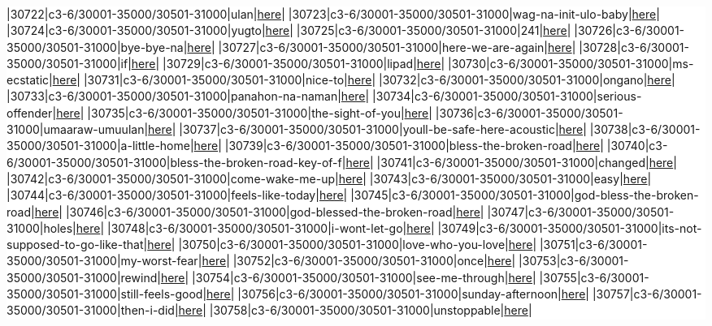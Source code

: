 |30722|c3-6/30001-35000/30501-31000|ulan|[here](https://cdn.jsdelivr.net/gh/guitarchord/c3-6/30001-35000/30501-31000/ulan.webp)|
|30723|c3-6/30001-35000/30501-31000|wag-na-init-ulo-baby|[here](https://cdn.jsdelivr.net/gh/guitarchord/c3-6/30001-35000/30501-31000/wag-na-init-ulo-baby.webp)|
|30724|c3-6/30001-35000/30501-31000|yugto|[here](https://cdn.jsdelivr.net/gh/guitarchord/c3-6/30001-35000/30501-31000/yugto.webp)|
|30725|c3-6/30001-35000/30501-31000|241|[here](https://cdn.jsdelivr.net/gh/guitarchord/c3-6/30001-35000/30501-31000/241.webp)|
|30726|c3-6/30001-35000/30501-31000|bye-bye-na|[here](https://cdn.jsdelivr.net/gh/guitarchord/c3-6/30001-35000/30501-31000/bye-bye-na.webp)|
|30727|c3-6/30001-35000/30501-31000|here-we-are-again|[here](https://cdn.jsdelivr.net/gh/guitarchord/c3-6/30001-35000/30501-31000/here-we-are-again.webp)|
|30728|c3-6/30001-35000/30501-31000|if|[here](https://cdn.jsdelivr.net/gh/guitarchord/c3-6/30001-35000/30501-31000/if.webp)|
|30729|c3-6/30001-35000/30501-31000|lipad|[here](https://cdn.jsdelivr.net/gh/guitarchord/c3-6/30001-35000/30501-31000/lipad.webp)|
|30730|c3-6/30001-35000/30501-31000|ms-ecstatic|[here](https://cdn.jsdelivr.net/gh/guitarchord/c3-6/30001-35000/30501-31000/ms-ecstatic.webp)|
|30731|c3-6/30001-35000/30501-31000|nice-to|[here](https://cdn.jsdelivr.net/gh/guitarchord/c3-6/30001-35000/30501-31000/nice-to.webp)|
|30732|c3-6/30001-35000/30501-31000|ongano|[here](https://cdn.jsdelivr.net/gh/guitarchord/c3-6/30001-35000/30501-31000/ongano.webp)|
|30733|c3-6/30001-35000/30501-31000|panahon-na-naman|[here](https://cdn.jsdelivr.net/gh/guitarchord/c3-6/30001-35000/30501-31000/panahon-na-naman.webp)|
|30734|c3-6/30001-35000/30501-31000|serious-offender|[here](https://cdn.jsdelivr.net/gh/guitarchord/c3-6/30001-35000/30501-31000/serious-offender.webp)|
|30735|c3-6/30001-35000/30501-31000|the-sight-of-you|[here](https://cdn.jsdelivr.net/gh/guitarchord/c3-6/30001-35000/30501-31000/the-sight-of-you.webp)|
|30736|c3-6/30001-35000/30501-31000|umaaraw-umuulan|[here](https://cdn.jsdelivr.net/gh/guitarchord/c3-6/30001-35000/30501-31000/umaaraw-umuulan.webp)|
|30737|c3-6/30001-35000/30501-31000|youll-be-safe-here-acoustic|[here](https://cdn.jsdelivr.net/gh/guitarchord/c3-6/30001-35000/30501-31000/youll-be-safe-here-acoustic.webp)|
|30738|c3-6/30001-35000/30501-31000|a-little-home|[here](https://cdn.jsdelivr.net/gh/guitarchord/c3-6/30001-35000/30501-31000/a-little-home.webp)|
|30739|c3-6/30001-35000/30501-31000|bless-the-broken-road|[here](https://cdn.jsdelivr.net/gh/guitarchord/c3-6/30001-35000/30501-31000/bless-the-broken-road.webp)|
|30740|c3-6/30001-35000/30501-31000|bless-the-broken-road-key-of-f|[here](https://cdn.jsdelivr.net/gh/guitarchord/c3-6/30001-35000/30501-31000/bless-the-broken-road-key-of-f.webp)|
|30741|c3-6/30001-35000/30501-31000|changed|[here](https://cdn.jsdelivr.net/gh/guitarchord/c3-6/30001-35000/30501-31000/changed.webp)|
|30742|c3-6/30001-35000/30501-31000|come-wake-me-up|[here](https://cdn.jsdelivr.net/gh/guitarchord/c3-6/30001-35000/30501-31000/come-wake-me-up.webp)|
|30743|c3-6/30001-35000/30501-31000|easy|[here](https://cdn.jsdelivr.net/gh/guitarchord/c3-6/30001-35000/30501-31000/easy.webp)|
|30744|c3-6/30001-35000/30501-31000|feels-like-today|[here](https://cdn.jsdelivr.net/gh/guitarchord/c3-6/30001-35000/30501-31000/feels-like-today.webp)|
|30745|c3-6/30001-35000/30501-31000|god-bless-the-broken-road|[here](https://cdn.jsdelivr.net/gh/guitarchord/c3-6/30001-35000/30501-31000/god-bless-the-broken-road.webp)|
|30746|c3-6/30001-35000/30501-31000|god-blessed-the-broken-road|[here](https://cdn.jsdelivr.net/gh/guitarchord/c3-6/30001-35000/30501-31000/god-blessed-the-broken-road.webp)|
|30747|c3-6/30001-35000/30501-31000|holes|[here](https://cdn.jsdelivr.net/gh/guitarchord/c3-6/30001-35000/30501-31000/holes.webp)|
|30748|c3-6/30001-35000/30501-31000|i-wont-let-go|[here](https://cdn.jsdelivr.net/gh/guitarchord/c3-6/30001-35000/30501-31000/i-wont-let-go.webp)|
|30749|c3-6/30001-35000/30501-31000|its-not-supposed-to-go-like-that|[here](https://cdn.jsdelivr.net/gh/guitarchord/c3-6/30001-35000/30501-31000/its-not-supposed-to-go-like-that.webp)|
|30750|c3-6/30001-35000/30501-31000|love-who-you-love|[here](https://cdn.jsdelivr.net/gh/guitarchord/c3-6/30001-35000/30501-31000/love-who-you-love.webp)|
|30751|c3-6/30001-35000/30501-31000|my-worst-fear|[here](https://cdn.jsdelivr.net/gh/guitarchord/c3-6/30001-35000/30501-31000/my-worst-fear.webp)|
|30752|c3-6/30001-35000/30501-31000|once|[here](https://cdn.jsdelivr.net/gh/guitarchord/c3-6/30001-35000/30501-31000/once.webp)|
|30753|c3-6/30001-35000/30501-31000|rewind|[here](https://cdn.jsdelivr.net/gh/guitarchord/c3-6/30001-35000/30501-31000/rewind.webp)|
|30754|c3-6/30001-35000/30501-31000|see-me-through|[here](https://cdn.jsdelivr.net/gh/guitarchord/c3-6/30001-35000/30501-31000/see-me-through.webp)|
|30755|c3-6/30001-35000/30501-31000|still-feels-good|[here](https://cdn.jsdelivr.net/gh/guitarchord/c3-6/30001-35000/30501-31000/still-feels-good.webp)|
|30756|c3-6/30001-35000/30501-31000|sunday-afternoon|[here](https://cdn.jsdelivr.net/gh/guitarchord/c3-6/30001-35000/30501-31000/sunday-afternoon.webp)|
|30757|c3-6/30001-35000/30501-31000|then-i-did|[here](https://cdn.jsdelivr.net/gh/guitarchord/c3-6/30001-35000/30501-31000/then-i-did.webp)|
|30758|c3-6/30001-35000/30501-31000|unstoppable|[here](https://cdn.jsdelivr.net/gh/guitarchord/c3-6/30001-35000/30501-31000/unstoppable.webp)|